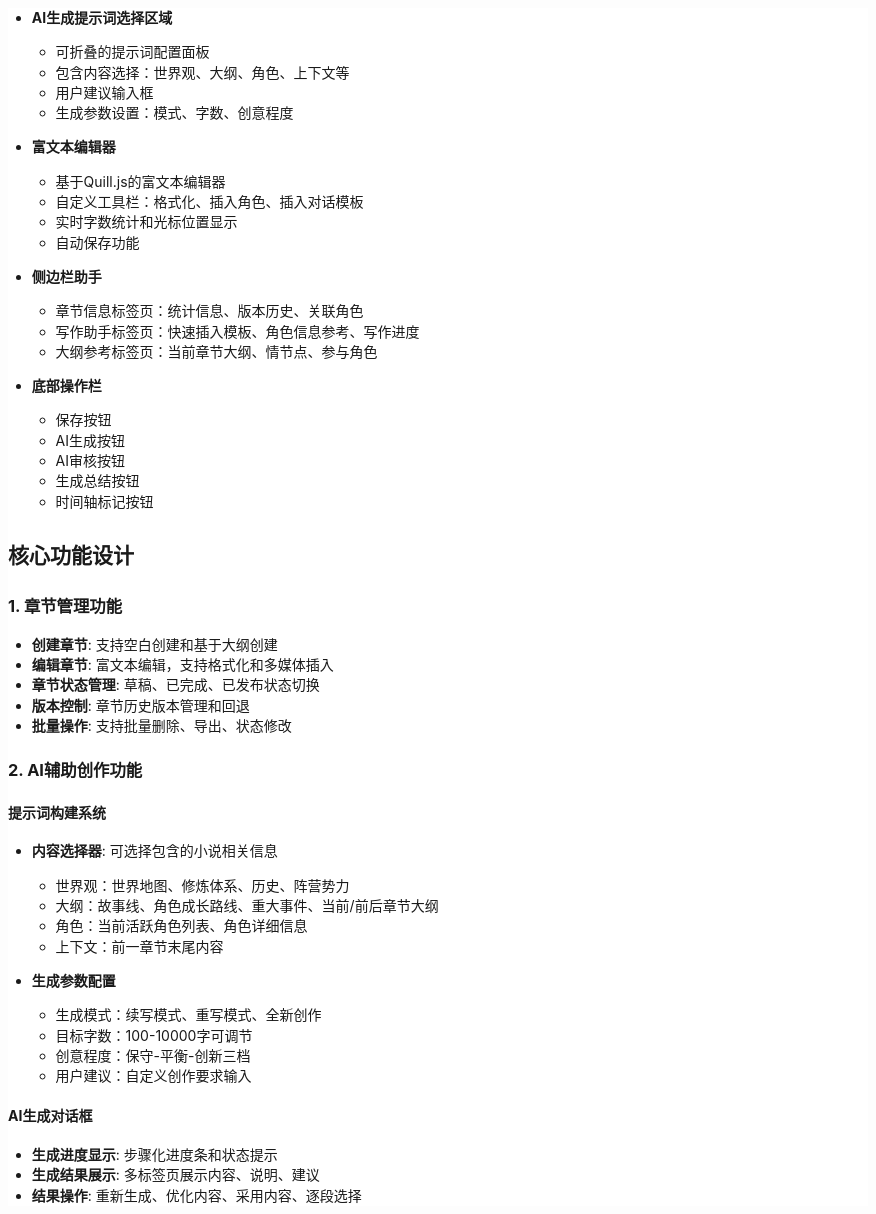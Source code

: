 - **AI生成提示词选择区域**
  - 可折叠的提示词配置面板
  - 包含内容选择：世界观、大纲、角色、上下文等
  - 用户建议输入框
  - 生成参数设置：模式、字数、创意程度

- **富文本编辑器**
  - 基于Quill.js的富文本编辑器
  - 自定义工具栏：格式化、插入角色、插入对话模板
  - 实时字数统计和光标位置显示
  - 自动保存功能

- **侧边栏助手**
  - 章节信息标签页：统计信息、版本历史、关联角色
  - 写作助手标签页：快速插入模板、角色信息参考、写作进度
  - 大纲参考标签页：当前章节大纲、情节点、参与角色

- **底部操作栏**
  - 保存按钮
  - AI生成按钮
  - AI审核按钮
  - 生成总结按钮
  - 时间轴标记按钮

## 核心功能设计

### 1. 章节管理功能
- **创建章节**: 支持空白创建和基于大纲创建
- **编辑章节**: 富文本编辑，支持格式化和多媒体插入
- **章节状态管理**: 草稿、已完成、已发布状态切换
- **版本控制**: 章节历史版本管理和回退
- **批量操作**: 支持批量删除、导出、状态修改

### 2. AI辅助创作功能

#### 提示词构建系统
- **内容选择器**: 可选择包含的小说相关信息
  - 世界观：世界地图、修炼体系、历史、阵营势力
  - 大纲：故事线、角色成长路线、重大事件、当前/前后章节大纲
  - 角色：当前活跃角色列表、角色详细信息
  - 上下文：前一章节末尾内容

- **生成参数配置**
  - 生成模式：续写模式、重写模式、全新创作
  - 目标字数：100-10000字可调节
  - 创意程度：保守-平衡-创新三档
  - 用户建议：自定义创作要求输入

#### AI生成对话框
- **生成进度显示**: 步骤化进度条和状态提示
- **生成结果展示**: 多标签页展示内容、说明、建议
- **结果操作**: 重新生成、优化内容、采用内容、逐段选择
